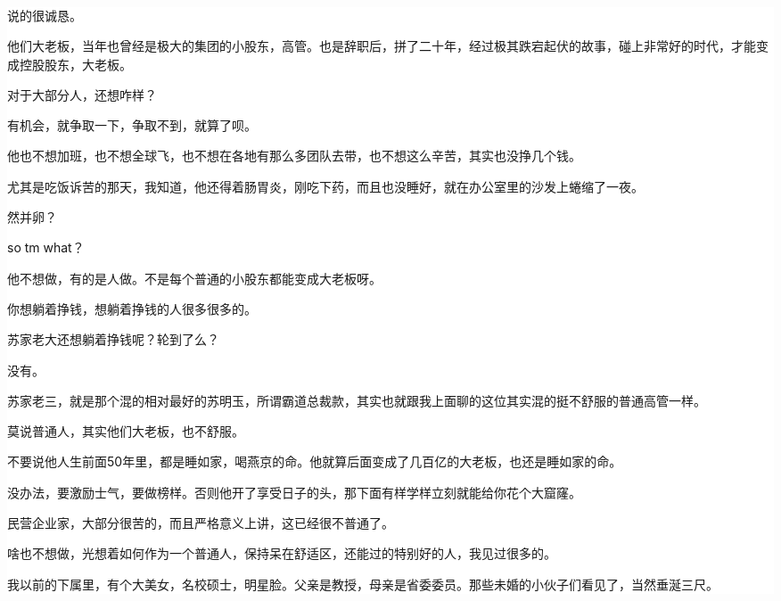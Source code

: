   

说的很诚恳。

  

他们大老板，当年也曾经是极大的集团的小股东，高管。也是辞职后，拼了二十年，经过极其跌宕起伏的故事，碰上非常好的时代，才能变成控股股东，大老板。

  

对于大部分人，还想咋样？

  

有机会，就争取一下，争取不到，就算了呗。

  

他也不想加班，也不想全球飞，也不想在各地有那么多团队去带，也不想这么辛苦，其实也没挣几个钱。

  

尤其是吃饭诉苦的那天，我知道，他还得着肠胃炎，刚吃下药，而且也没睡好，就在办公室里的沙发上蜷缩了一夜。

  

然并卵？

  

so tm what？

  

他不想做，有的是人做。不是每个普通的小股东都能变成大老板呀。

  

你想躺着挣钱，想躺着挣钱的人很多很多的。

  

苏家老大还想躺着挣钱呢？轮到了么？

  

没有。

  

苏家老三，就是那个混的相对最好的苏明玉，所谓霸道总裁款，其实也就跟我上面聊的这位其实混的挺不舒服的普通高管一样。

  

莫说普通人，其实他们大老板，也不舒服。

  

不要说他人生前面50年里，都是睡如家，喝燕京的命。他就算后面变成了几百亿的大老板，也还是睡如家的命。

  

没办法，要激励士气，要做榜样。否则他开了享受日子的头，那下面有样学样立刻就能给你花个大窟窿。

  

民营企业家，大部分很苦的，而且严格意义上讲，这已经很不普通了。

  

啥也不想做，光想着如何作为一个普通人，保持呆在舒适区，还能过的特别好的人，我见过很多的。

  

我以前的下属里，有个大美女，名校硕士，明星脸。父亲是教授，母亲是省委委员。那些未婚的小伙子们看见了，当然垂涎三尺。

  